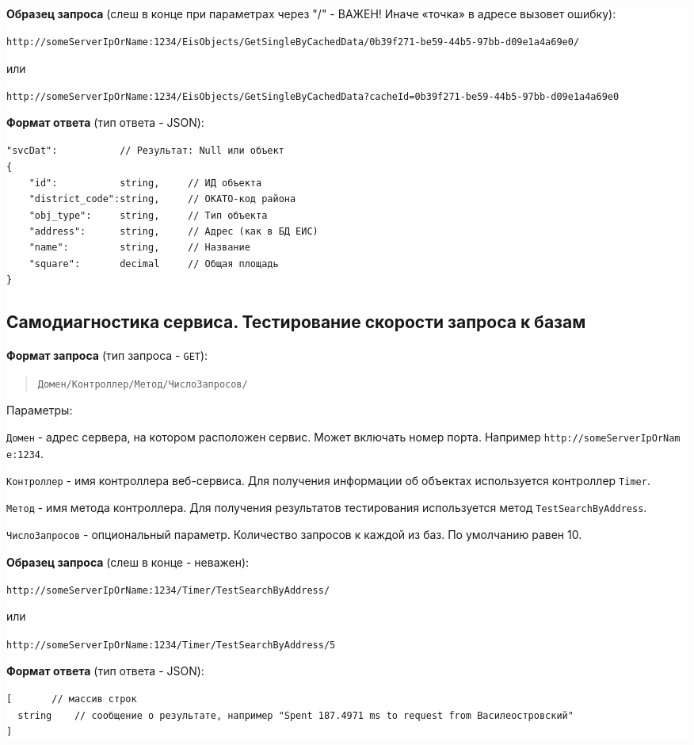 **Образец запроса** (слеш в конце при параметрах через "/" - ВАЖЕН! Иначе «точка» в адресе вызовет ошибку):

    http://someServerIpOrName:1234/EisObjects/GetSingleByCachedData/0b39f271-be59-44b5-97bb-d09e1a4a69e0/
или

    http://someServerIpOrName:1234/EisObjects/GetSingleByCachedData?cacheId=0b39f271-be59-44b5-97bb-d09e1a4a69e0

**Формат ответа** (тип ответа - JSON):

    "svcDat":           // Результат: Null или объект
    {
        "id":           string,     // ИД объекта
        "district_code":string,     // ОКАТО-код района
        "obj_type":     string,     // Тип объекта
        "address":      string,     // Адрес (как в БД ЕИС)
        "name":         string,     // Название
        "square":       decimal     // Общая площадь
    }

## Самодиагностика сервиса. Тестирование скорости запроса к базам
**Формат запроса** (тип запроса - `GET`):

> `Домен/Контроллер/Метод/ЧислоЗапросов/`

Параметры:

`Домен` - адрес сервера, на котором расположен сервис. Может включать номер порта. Например `http://someServerIpOrName:1234`.

`Контроллер` - имя контроллера веб-сервиса. Для получения информации об объектах используется контроллер `Timer`.

`Метод` - имя метода контроллера. Для получения результатов тестирования используется метод `TestSearchByAddress`.

`ЧислоЗапросов` - опциональный параметр. Количество запросов к каждой из баз. По умолчанию равен 10.

**Образец запроса** (слеш в конце - неважен):

    http://someServerIpOrName:1234/Timer/TestSearchByAddress/
или

    http://someServerIpOrName:1234/Timer/TestSearchByAddress/5

**Формат ответа** (тип ответа - JSON):

    [       // массив строк
      string    // сообщение о результате, например "Spent 187.4971 ms to request from Василеостровский"
    ]

